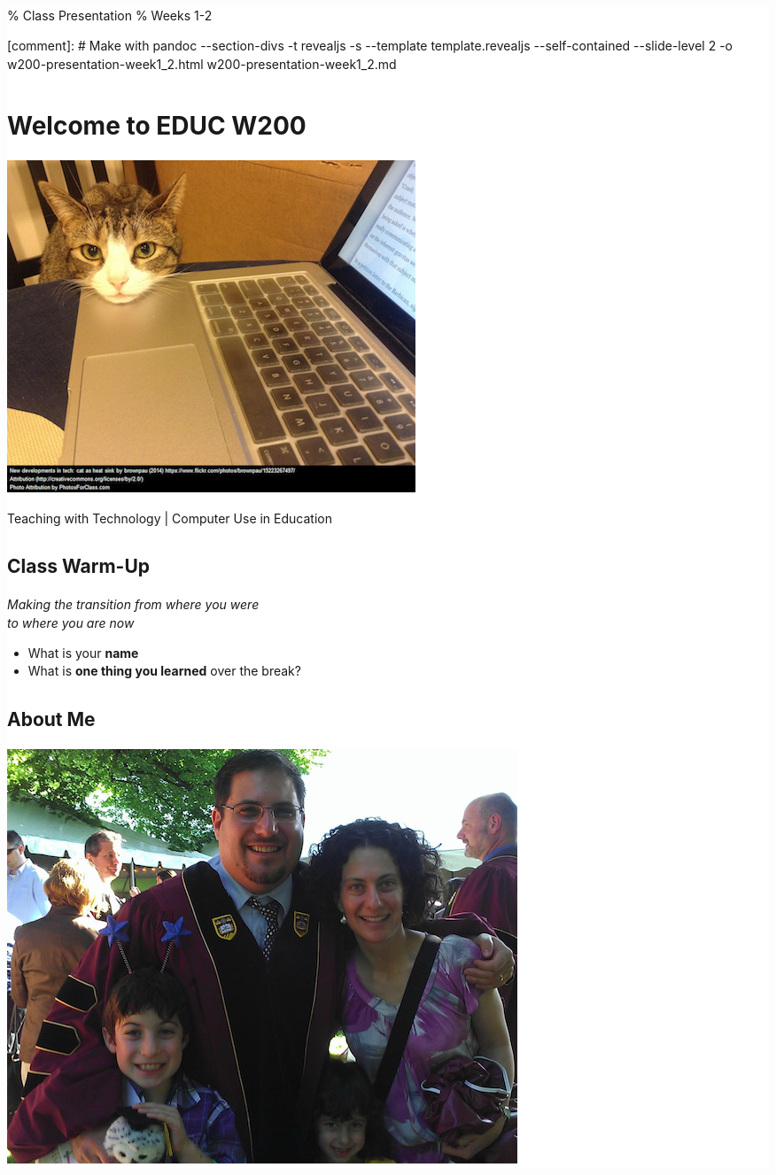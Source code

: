 % Class Presentation
% Weeks 1-2

[comment]: # Make with pandoc --section-divs -t revealjs -s --template template.revealjs --self-contained --slide-level 2 -o w200-presentation-week1_2.html w200-presentation-week1_2.md

# Welcome to EDUC W200

![](media/week1/slide1-cat.png)

Teaching with Technology | Computer Use in Education

## Class Warm-Up

*Making the transition from where you were<br />to where you are now*

* What is your **name**
* What is **one thing you learned** over the break?

## About Me

![](media/week1/family.png)
